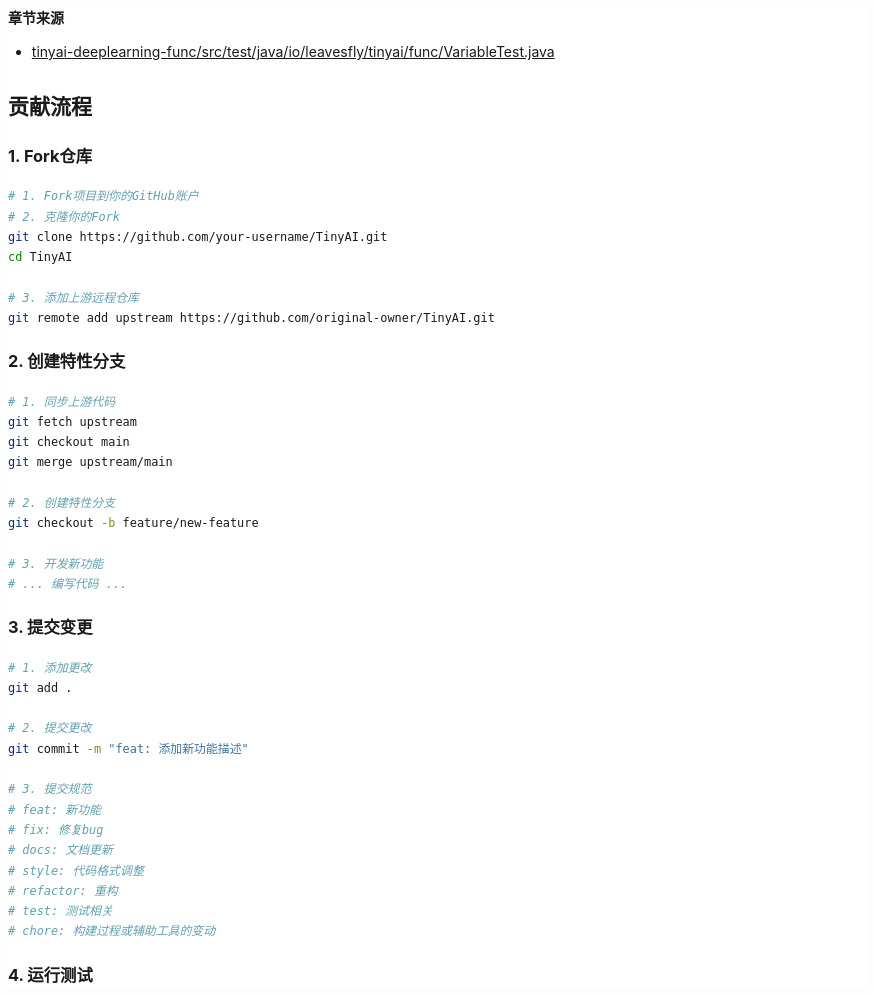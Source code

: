 **章节来源**
- [tinyai-deeplearning-func/src/test/java/io/leavesfly/tinyai/func/VariableTest.java](file://tinyai-deeplearning-func/src/test/java/io/leavesfly/tinyai/func/VariableTest.java#L1-L100)

## 贡献流程

### 1. Fork仓库

```bash
# 1. Fork项目到你的GitHub账户
# 2. 克隆你的Fork
git clone https://github.com/your-username/TinyAI.git
cd TinyAI

# 3. 添加上游远程仓库
git remote add upstream https://github.com/original-owner/TinyAI.git
```

### 2. 创建特性分支

```bash
# 1. 同步上游代码
git fetch upstream
git checkout main
git merge upstream/main

# 2. 创建特性分支
git checkout -b feature/new-feature

# 3. 开发新功能
# ... 编写代码 ...
```

### 3. 提交变更

```bash
# 1. 添加更改
git add .

# 2. 提交更改
git commit -m "feat: 添加新功能描述"

# 3. 提交规范
# feat: 新功能
# fix: 修复bug
# docs: 文档更新
# style: 代码格式调整
# refactor: 重构
# test: 测试相关
# chore: 构建过程或辅助工具的变动
```

### 4. 运行测试
